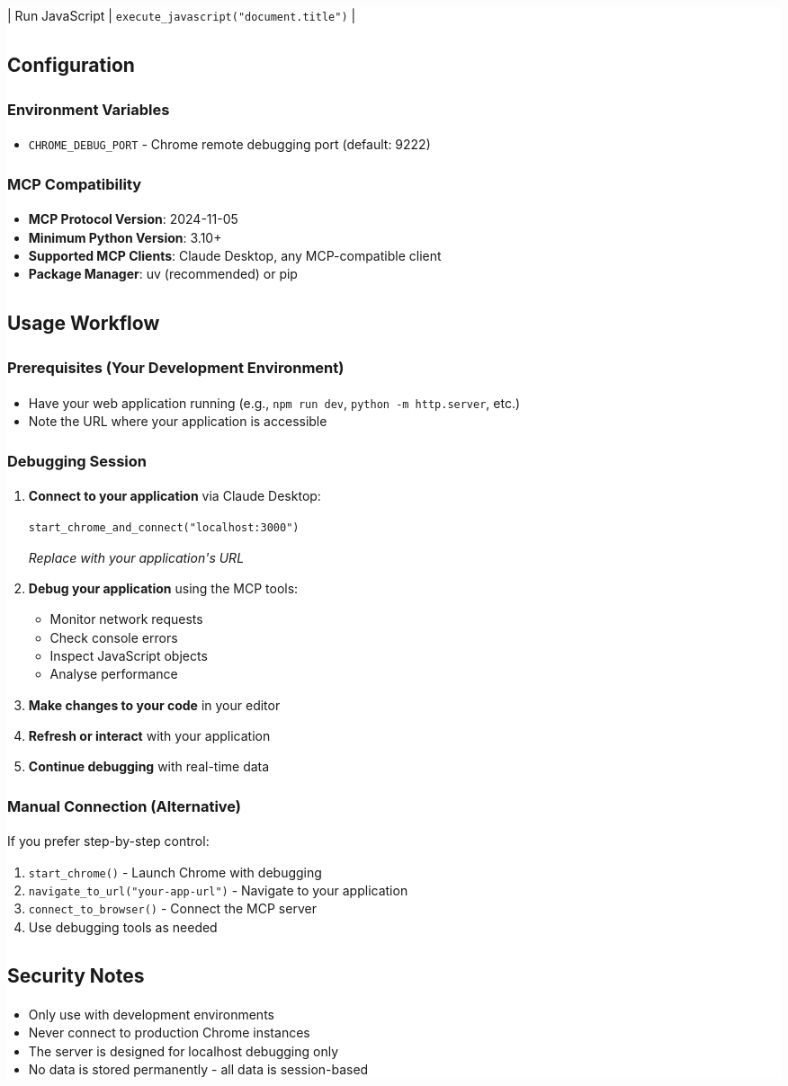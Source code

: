 | Run JavaScript | `execute_javascript("document.title")` |

## Configuration

### Environment Variables
- `CHROME_DEBUG_PORT` - Chrome remote debugging port (default: 9222)

### MCP Compatibility
- **MCP Protocol Version**: 2024-11-05
- **Minimum Python Version**: 3.10+
- **Supported MCP Clients**: Claude Desktop, any MCP-compatible client
- **Package Manager**: uv (recommended) or pip

## Usage Workflow

### Prerequisites (Your Development Environment)
- Have your web application running (e.g., `npm run dev`, `python -m http.server`, etc.)
- Note the URL where your application is accessible

### Debugging Session
1. **Connect to your application** via Claude Desktop:
   ```
   start_chrome_and_connect("localhost:3000")
   ```
   *Replace with your application's URL*

2. **Debug your application** using the MCP tools:
   - Monitor network requests
   - Check console errors
   - Inspect JavaScript objects
   - Analyse performance

3. **Make changes to your code** in your editor
4. **Refresh or interact** with your application
5. **Continue debugging** with real-time data

### Manual Connection (Alternative)
If you prefer step-by-step control:
1. `start_chrome()` - Launch Chrome with debugging
2. `navigate_to_url("your-app-url")` - Navigate to your application
3. `connect_to_browser()` - Connect the MCP server
4. Use debugging tools as needed

## Security Notes

- Only use with development environments
- Never connect to production Chrome instances
- The server is designed for localhost debugging only
- No data is stored permanently - all data is session-based
